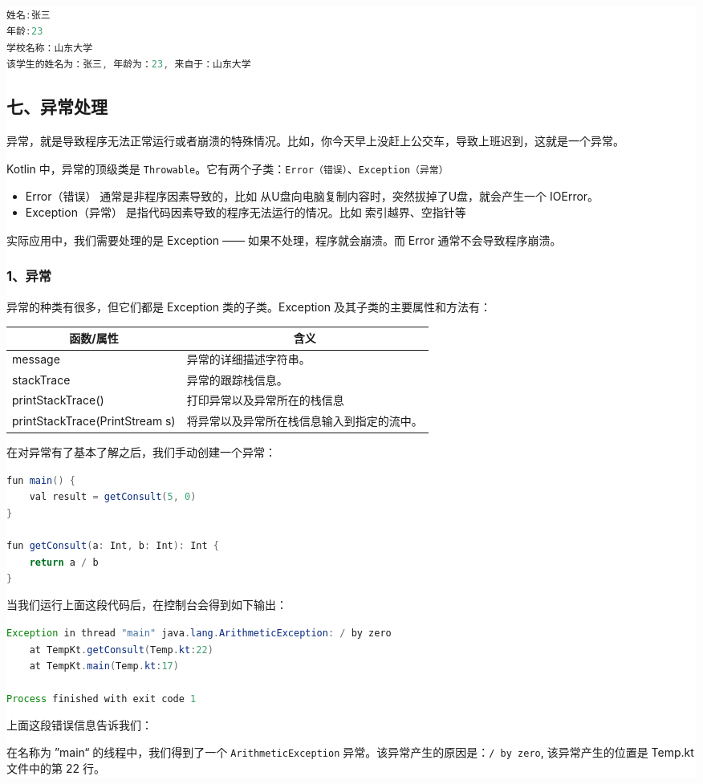 ```java
姓名:张三
年龄:23
学校名称：山东大学
该学生的姓名为：张三, 年龄为：23, 来自于：山东大学
```



## 七、异常处理

异常，就是导致程序无法正常运行或者崩溃的特殊情况。比如，你今天早上没赶上公交车，导致上班迟到，这就是一个异常。

Kotlin 中，异常的顶级类是 `Throwable`。它有两个子类：`Error（错误）`、`Exception（异常）`

* Error（错误） 通常是非程序因素导致的，比如 从U盘向电脑复制内容时，突然拔掉了U盘，就会产生一个 IOError。
* Exception（异常） 是指代码因素导致的程序无法运行的情况。比如 索引越界、空指针等

实际应用中，我们需要处理的是 Exception —— 如果不处理，程序就会崩溃。而 Error 通常不会导致程序崩溃。

### 1、异常

异常的种类有很多，但它们都是 Exception 类的子类。Exception 及其子类的主要属性和方法有：

函数/属性|含义
---|---
message | 异常的详细描述字符串。
stackTrace | 异常的跟踪栈信息。
printStackTrace() | 打印异常以及异常所在的栈信息
printStackTrace(PrintStream s) | 将异常以及异常所在栈信息输入到指定的流中。

在对异常有了基本了解之后，我们手动创建一个异常：

```java
fun main() {
    val result = getConsult(5, 0)
}

fun getConsult(a: Int, b: Int): Int {
    return a / b
}
```

当我们运行上面这段代码后，在控制台会得到如下输出：

```java
Exception in thread "main" java.lang.ArithmeticException: / by zero
	at TempKt.getConsult(Temp.kt:22)
	at TempKt.main(Temp.kt:17)

Process finished with exit code 1
```

上面这段错误信息告诉我们：

在名称为 ”main“ 的线程中，我们得到了一个 `ArithmeticException` 异常。该异常产生的原因是：`/ by zero`, 该异常产生的位置是 Temp.kt 文件中的第 22 行。

